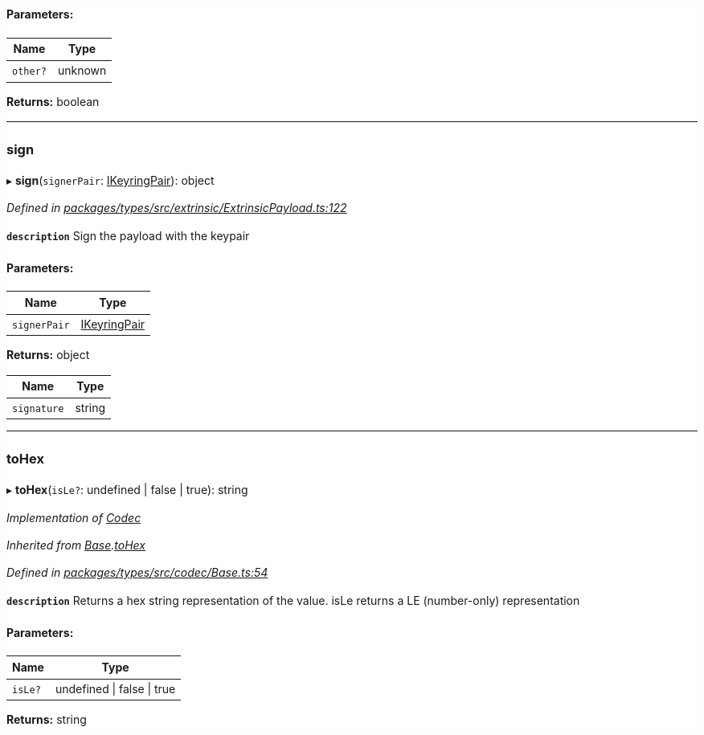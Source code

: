 #### Parameters:

Name | Type |
------ | ------ |
`other?` | unknown |

**Returns:** boolean

___

### sign

▸ **sign**(`signerPair`: [IKeyringPair](../interfaces/_packages_types_src_types_interfaces_.ikeyringpair.md)): object

*Defined in [packages/types/src/extrinsic/ExtrinsicPayload.ts:122](https://github.com/polkadot-js/api/blob/8631f68ba/packages/types/src/extrinsic/ExtrinsicPayload.ts#L122)*

**`description`** Sign the payload with the keypair

#### Parameters:

Name | Type |
------ | ------ |
`signerPair` | [IKeyringPair](../interfaces/_packages_types_src_types_interfaces_.ikeyringpair.md) |

**Returns:** object

Name | Type |
------ | ------ |
`signature` | string |

___

### toHex

▸ **toHex**(`isLe?`: undefined \| false \| true): string

*Implementation of [Codec](../interfaces/_packages_types_src_types_codec_.codec.md)*

*Inherited from [Base](_packages_types_src_codec_base_.base.md).[toHex](_packages_types_src_codec_base_.base.md#tohex)*

*Defined in [packages/types/src/codec/Base.ts:54](https://github.com/polkadot-js/api/blob/8631f68ba/packages/types/src/codec/Base.ts#L54)*

**`description`** Returns a hex string representation of the value. isLe returns a LE (number-only) representation

#### Parameters:

Name | Type |
------ | ------ |
`isLe?` | undefined \| false \| true |

**Returns:** string
